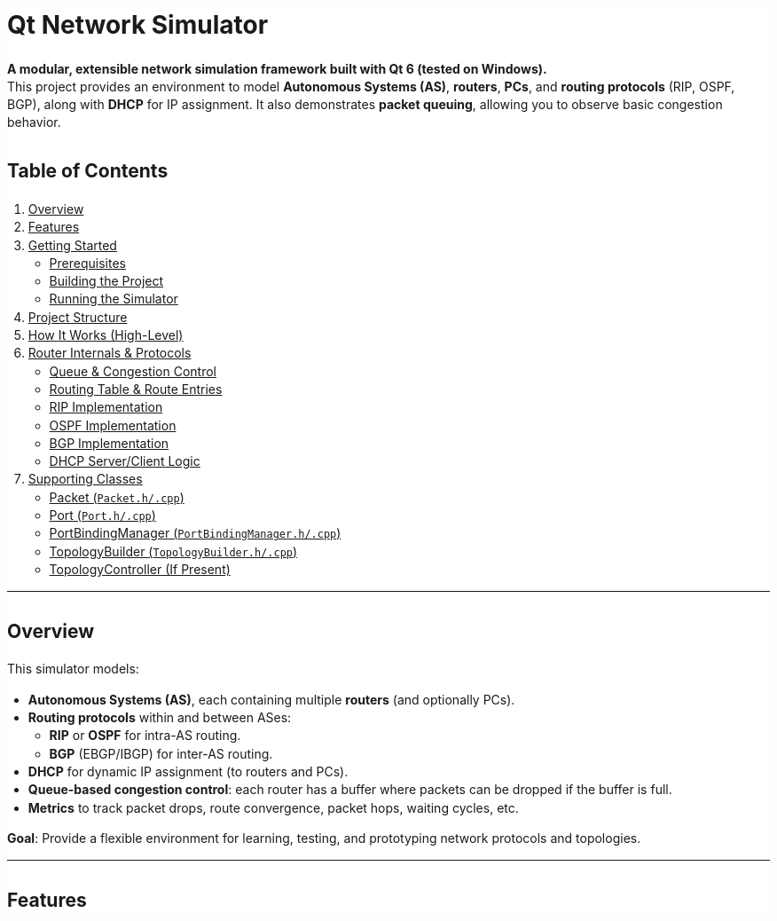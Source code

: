 # Qt Network Simulator

**A modular, extensible network simulation framework built with Qt 6 (tested on Windows).**  
This project provides an environment to model **Autonomous Systems (AS)**, **routers**, **PCs**, and **routing protocols** (RIP, OSPF, BGP), along with **DHCP** for IP assignment. It also demonstrates **packet queuing**, allowing you to observe basic congestion behavior.

## Table of Contents
1. [Overview](#overview)  
2. [Features](#features)  
3. [Getting Started](#getting-started)  
   - [Prerequisites](#prerequisites)  
   - [Building the Project](#building-the-project)  
   - [Running the Simulator](#running-the-simulator)  
4. [Project Structure](#project-structure)  
5. [How It Works (High-Level)](#how-it-works-high-level)  
6. [Router Internals & Protocols](#router-internals--protocols)  
   - [Queue & Congestion Control](#queue--congestion-control)  
   - [Routing Table & Route Entries](#routing-table--route-entries)  
   - [RIP Implementation](#rip-implementation)  
   - [OSPF Implementation](#ospf-implementation)  
   - [BGP Implementation](#bgp-implementation)  
   - [DHCP Server/Client Logic](#dhcp-serverclient-logic)  
7. [Supporting Classes](#supporting-classes)  
   - [Packet (`Packet.h/.cpp`)](#packet-packethcpp)  
   - [Port (`Port.h/.cpp`)](#port-porthcpp)  
   - [PortBindingManager (`PortBindingManager.h/.cpp`)](#portbindingmanager-portbindingmanagerhcpp)  
   - [TopologyBuilder (`TopologyBuilder.h/.cpp`)](#topologybuilder-topologybuilderhcpp)  
   - [TopologyController (If Present)](#topologycontroller-if-present) 

---

## Overview

This simulator models:
- **Autonomous Systems (AS)**, each containing multiple **routers** (and optionally PCs).
- **Routing protocols** within and between ASes:
  - **RIP** or **OSPF** for intra-AS routing.
  - **BGP** (EBGP/IBGP) for inter-AS routing.
- **DHCP** for dynamic IP assignment (to routers and PCs).
- **Queue-based congestion control**: each router has a buffer where packets can be dropped if the buffer is full.
- **Metrics** to track packet drops, route convergence, packet hops, waiting cycles, etc.

**Goal**: Provide a flexible environment for learning, testing, and prototyping network protocols and topologies.

---

## Features
